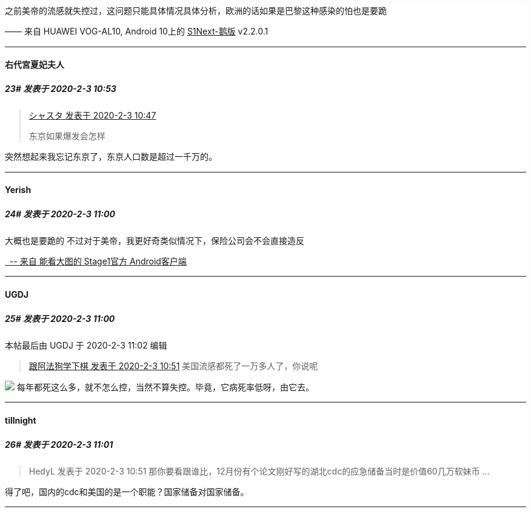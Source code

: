 
之前美帝的流感就失控过，这问题只能具体情况具体分析，欧洲的话如果是巴黎这种感染的怕也是要跪

—— 来自 HUAWEI VOG-AL10, Android 10上的 [S1Next-鹅版](https://github.com/ykrank/S1-Next/releases) v2.2.0.1


-----

####  右代宮夏妃夫人  
##### 23#       发表于 2020-2-3 10:53


<blockquote><a href="httphttps://bbs.saraba1st.com/2b/forum.php?mod=redirect&amp;goto=findpost&amp;pid=46312756&amp;ptid=1911986" target="_blank">シャスタ 发表于 2020-2-3 10:47</a>

东京如果爆发会怎样</blockquote>
突然想起来我忘记东京了，东京人口数是超过一千万的。


-----

####  Yerish  
##### 24#       发表于 2020-2-3 11:00


大概也是要跪的
不过对于美帝，我更好奇类似情况下，保险公司会不会直接造反

[  -- 来自 能看大图的 Stage1官方 Android客户端](https://www.coolapk.com/apk/140634)


-----

####  UGDJ  
##### 25#       发表于 2020-2-3 11:00


 本帖最后由 UGDJ 于 2020-2-3 11:02 编辑 
<blockquote><a href="httphttps://bbs.saraba1st.com/2b/forum.php?mod=redirect&amp;goto=findpost&amp;pid=46312800&amp;ptid=1911986" target="_blank">跟阿法狗学下棋 发表于 2020-2-3 10:51</a>
美国流感都死了一万多人了，你说呢</blockquote>
<img src="https://static.saraba1st.com/image/smiley/face2017/040.png" referrerpolicy="no-referrer">
每年都死这么多，就不怎么控，当然不算失控。毕竟，它病死率低呀，由它去。


-----

####  tillnight  
##### 26#       发表于 2020-2-3 11:01


<blockquote>HedyL 发表于 2020-2-3 10:51
那你要看跟谁比，12月份有个论文刚好写的湖北cdc的应急储备当时是价值60几万软妹币 ...</blockquote>
得了吧，国内的cdc和美国的是一个职能？国家储备对国家储备。


-----

